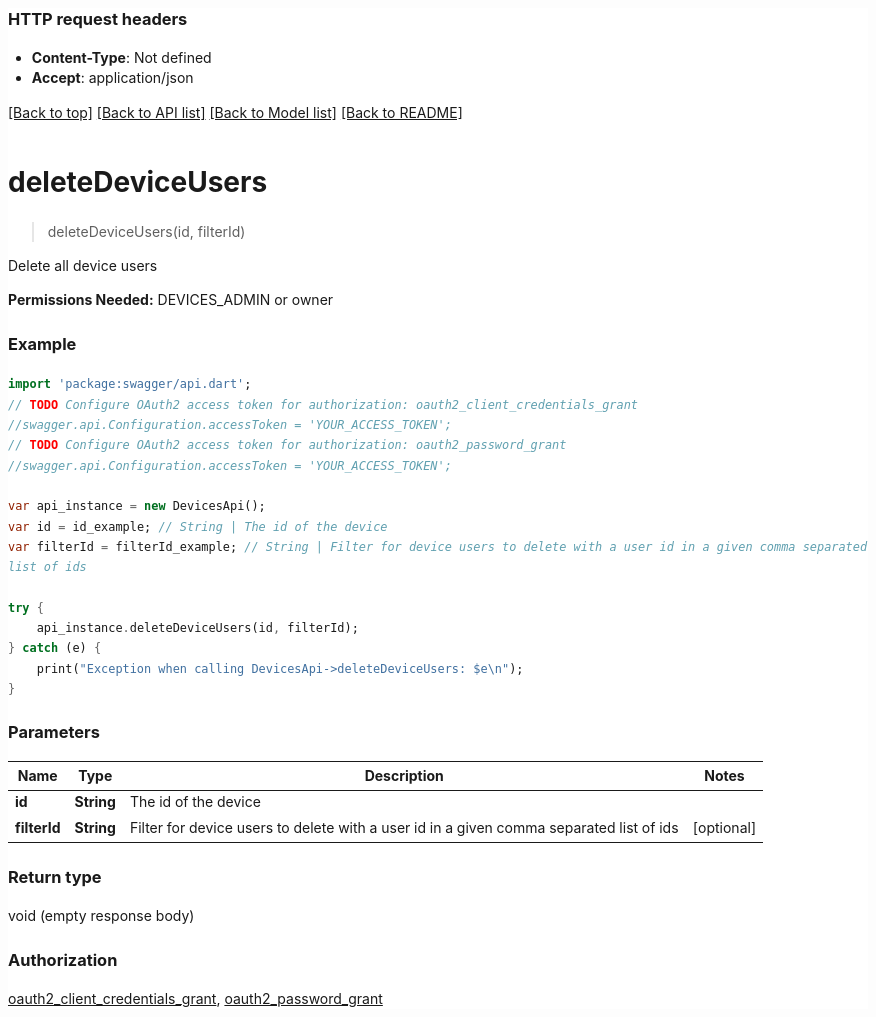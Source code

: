 ### HTTP request headers

 - **Content-Type**: Not defined
 - **Accept**: application/json

[[Back to top]](#) [[Back to API list]](../README.md#documentation-for-api-endpoints) [[Back to Model list]](../README.md#documentation-for-models) [[Back to README]](../README.md)

# **deleteDeviceUsers**
> deleteDeviceUsers(id, filterId)

Delete all device users

<b>Permissions Needed:</b> DEVICES_ADMIN or owner

### Example 
```dart
import 'package:swagger/api.dart';
// TODO Configure OAuth2 access token for authorization: oauth2_client_credentials_grant
//swagger.api.Configuration.accessToken = 'YOUR_ACCESS_TOKEN';
// TODO Configure OAuth2 access token for authorization: oauth2_password_grant
//swagger.api.Configuration.accessToken = 'YOUR_ACCESS_TOKEN';

var api_instance = new DevicesApi();
var id = id_example; // String | The id of the device
var filterId = filterId_example; // String | Filter for device users to delete with a user id in a given comma separated list of ids

try { 
    api_instance.deleteDeviceUsers(id, filterId);
} catch (e) {
    print("Exception when calling DevicesApi->deleteDeviceUsers: $e\n");
}
```

### Parameters

Name | Type | Description  | Notes
------------- | ------------- | ------------- | -------------
 **id** | **String**| The id of the device | 
 **filterId** | **String**| Filter for device users to delete with a user id in a given comma separated list of ids | [optional] 

### Return type

void (empty response body)

### Authorization

[oauth2_client_credentials_grant](../README.md#oauth2_client_credentials_grant), [oauth2_password_grant](../README.md#oauth2_password_grant)
